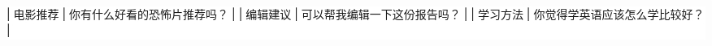 | 电影推荐                                 | 你有什么好看的恐怖片推荐吗？                                                                                                                                                                                                                                                                                                                                                                                                                                                                                                                                                                                                                                                                                                                                                                                                                                                                                                                                                                                                                                                                                                                                                                                                                                                                                                                                                                                                                                                                                                                                                                                                                                                                                                                                                                                                                      |
| 编辑建议                                 | 可以帮我编辑一下这份报告吗？                                                                                                                                                                                                                                                                                                                                                                                                                                                                                                                                                                                                                                                                                                                                                                                                                                                                                                                                                                                                                                                                                                                                                                                                                                                                                                                                                                                                                                                                                                                                                                                                                                                                                                                                                                                                                        |
| 学习方法                                 | 你觉得学英语应该怎么学比较好？                                                                                                                                                                                                                                                                                                                                                                                                                                                                                                                                                                                                                                                                                                                                                                                                                                                                                                                                                                                                                                                                                                                                                                                                                                                                                                                                                                                                                                                                                                                                                                                                                                                                                                                                                                                                                |